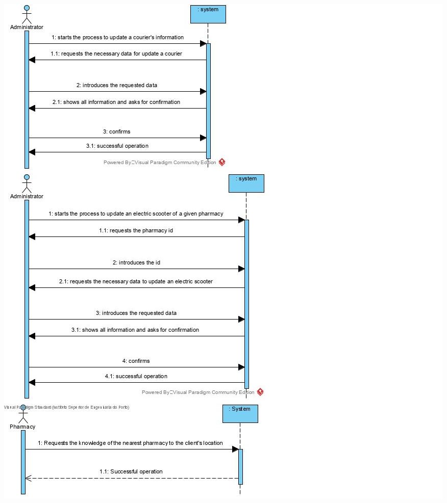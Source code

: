 ![Domain-Model](./Documentation/Requirements_Engineering/Sprint_1/SSD_MEN06-182.jpg)
![Domain-Model](./Documentation/Requirements_Engineering/Sprint_1/SSD_MEN06-186.jpg)
![Domain-Model](./Documentation/Requirements_Engineering/Sprint_1/SSD_MEN06-310.jpg)
